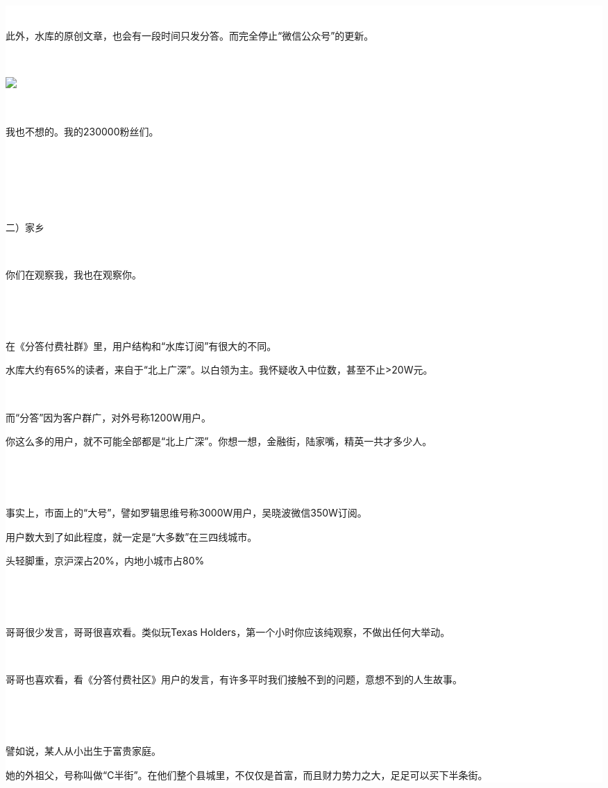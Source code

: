 &nbsp;

此外，水库的原创文章，也会有一段时间只发分答。而完全停止“微信公众号”的更新。

&nbsp;

<img data-s="300,640" data-type="png" src="http://mmbiz.qpic.cn/mmbiz_png/Ok4hZ0tV6r57d8vMLIWmAbiaTPciaputl4p1ic0ymt40iaxmo7uAibIJ5ZDxwkcJYxFmYQNKCPMjTbgpLfjsN1TcibsQ/0?wx_fmt=png" class="" data-ratio="1" data-w="280"/>

&nbsp;

我也不想的。我的230000粉丝们。

&nbsp;

&nbsp;

&nbsp;

二）家乡

&nbsp;

你们在观察我，我也在观察你。

&nbsp;

&nbsp;

在《分答付费社群》里，用户结构和“水库订阅”有很大的不同。

水库大约有65%的读者，来自于“北上广深”。以白领为主。我怀疑收入中位数，甚至不止&gt;20W元。

&nbsp;

而“分答”因为客户群广，对外号称1200W用户。

你这么多的用户，就不可能全部都是“北上广深”。你想一想，金融街，陆家嘴，精英一共才多少人。

&nbsp;

&nbsp;

事实上，市面上的“大号”，譬如罗辑思维号称3000W用户，吴晓波微信350W订阅。

用户数大到了如此程度，就一定是“大多数”在三四线城市。

头轻脚重，京沪深占20%，内地小城市占80%

&nbsp;

&nbsp;

哥哥很少发言，哥哥很喜欢看。类似玩Texas Holders，第一个小时你应该纯观察，不做出任何大举动。

&nbsp;

哥哥也喜欢看，看《分答付费社区》用户的发言，有许多平时我们接触不到的问题，意想不到的人生故事。

&nbsp;

&nbsp;

譬如说，某人从小出生于富贵家庭。

她的外祖父，号称叫做“C半街”。在他们整个县城里，不仅仅是首富，而且财力势力之大，足足可以买下半条街。
